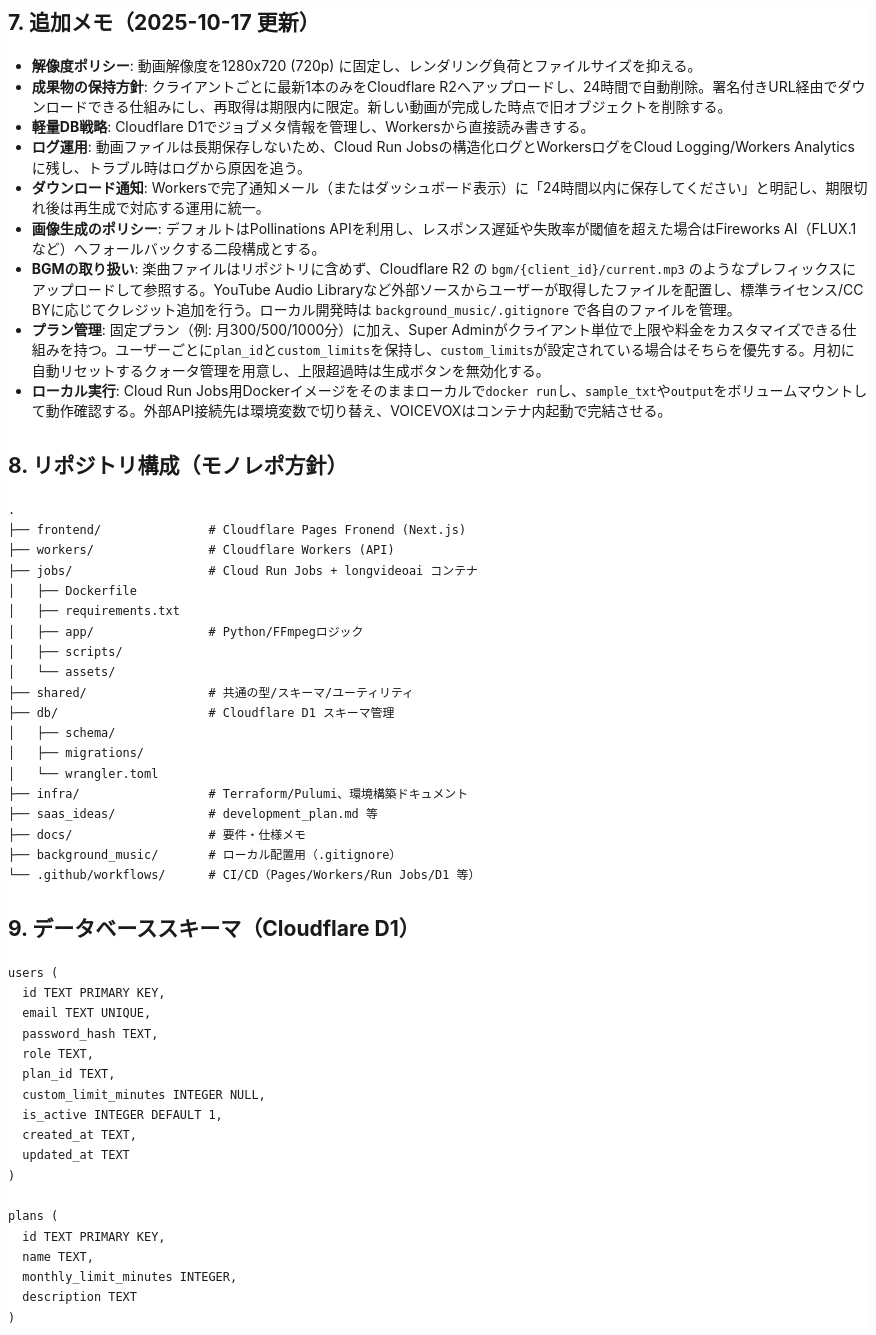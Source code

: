 
## 7. 追加メモ（2025-10-17 更新）
- **解像度ポリシー**: 動画解像度を1280x720 (720p) に固定し、レンダリング負荷とファイルサイズを抑える。
- **成果物の保持方針**: クライアントごとに最新1本のみをCloudflare R2へアップロードし、24時間で自動削除。署名付きURL経由でダウンロードできる仕組みにし、再取得は期限内に限定。新しい動画が完成した時点で旧オブジェクトを削除する。
- **軽量DB戦略**: Cloudflare D1でジョブメタ情報を管理し、Workersから直接読み書きする。
- **ログ運用**: 動画ファイルは長期保存しないため、Cloud Run Jobsの構造化ログとWorkersログをCloud Logging/Workers Analyticsに残し、トラブル時はログから原因を追う。
- **ダウンロード通知**: Workersで完了通知メール（またはダッシュボード表示）に「24時間以内に保存してください」と明記し、期限切れ後は再生成で対応する運用に統一。
- **画像生成のポリシー**: デフォルトはPollinations APIを利用し、レスポンス遅延や失敗率が閾値を超えた場合はFireworks AI（FLUX.1など）へフォールバックする二段構成とする。
- **BGMの取り扱い**: 楽曲ファイルはリポジトリに含めず、Cloudflare R2 の `bgm/{client_id}/current.mp3` のようなプレフィックスにアップロードして参照する。YouTube Audio Libraryなど外部ソースからユーザーが取得したファイルを配置し、標準ライセンス/CC BYに応じてクレジット追加を行う。ローカル開発時は `background_music/.gitignore` で各自のファイルを管理。
- **プラン管理**: 固定プラン（例: 月300/500/1000分）に加え、Super Adminがクライアント単位で上限や料金をカスタマイズできる仕組みを持つ。ユーザーごとに`plan_id`と`custom_limits`を保持し、`custom_limits`が設定されている場合はそちらを優先する。月初に自動リセットするクォータ管理を用意し、上限超過時は生成ボタンを無効化する。
- **ローカル実行**: Cloud Run Jobs用Dockerイメージをそのままローカルで`docker run`し、`sample_txt`や`output`をボリュームマウントして動作確認する。外部API接続先は環境変数で切り替え、VOICEVOXはコンテナ内起動で完結させる。

## 8. リポジトリ構成（モノレポ方針）
```
.
├── frontend/               # Cloudflare Pages Fronend (Next.js)
├── workers/                # Cloudflare Workers (API)
├── jobs/                   # Cloud Run Jobs + longvideoai コンテナ
│   ├── Dockerfile
│   ├── requirements.txt
│   ├── app/                # Python/FFmpegロジック
│   ├── scripts/
│   └── assets/
├── shared/                 # 共通の型/スキーマ/ユーティリティ
├── db/                     # Cloudflare D1 スキーマ管理
│   ├── schema/
│   ├── migrations/
│   └── wrangler.toml
├── infra/                  # Terraform/Pulumi、環境構築ドキュメント
├── saas_ideas/             # development_plan.md 等
├── docs/                   # 要件・仕様メモ
├── background_music/       # ローカル配置用（.gitignore）
└── .github/workflows/      # CI/CD（Pages/Workers/Run Jobs/D1 等）
```

## 9. データベーススキーマ（Cloudflare D1）
```
users (
  id TEXT PRIMARY KEY,
  email TEXT UNIQUE,
  password_hash TEXT,
  role TEXT,
  plan_id TEXT,
  custom_limit_minutes INTEGER NULL,
  is_active INTEGER DEFAULT 1,
  created_at TEXT,
  updated_at TEXT
)

plans (
  id TEXT PRIMARY KEY,
  name TEXT,
  monthly_limit_minutes INTEGER,
  description TEXT
)
```